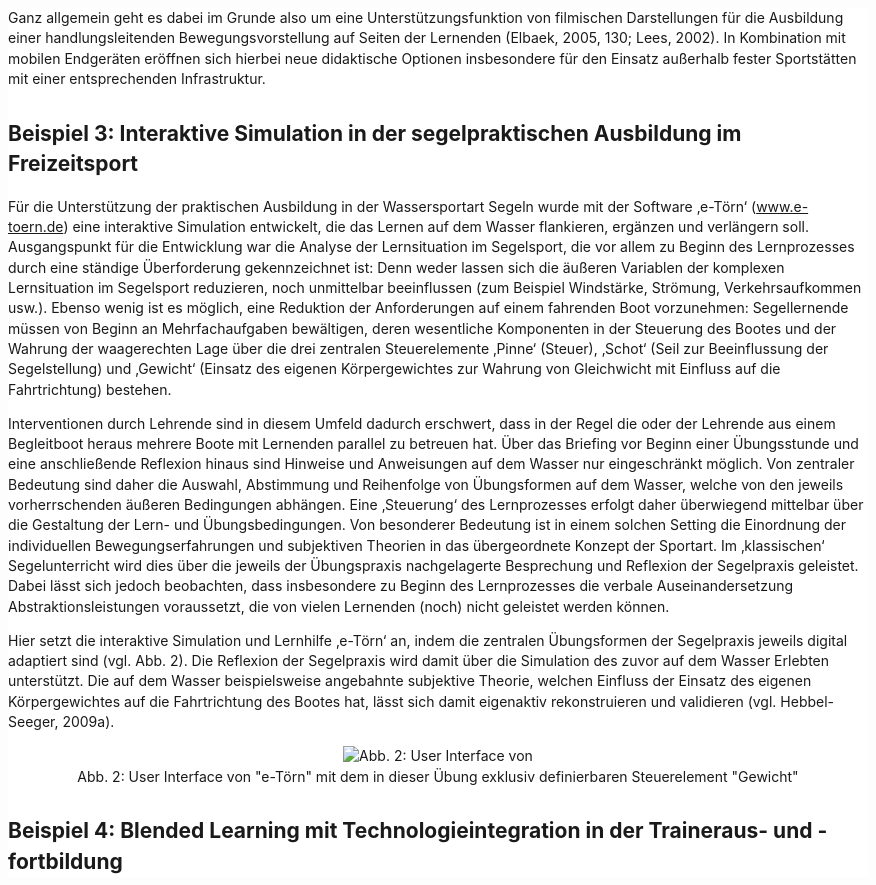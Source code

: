 Ganz allgemein geht es dabei im Grunde also um eine Unterstützungsfunktion von filmischen Darstellungen für die Ausbildung einer handlungsleitenden Bewegungsvorstellung auf Seiten der Lernenden (Elbaek, 2005, 130; Lees, 2002). In Kombination mit mobilen Endgeräten eröffnen sich hierbei neue didaktische Optionen insbesondere für den Einsatz außerhalb fester Sportstätten mit einer entsprechenden Infrastruktur.

## Beispiel 3: Interaktive Simulation in der segelpraktischen Ausbildung im Freizeitsport

Für die Unterstützung der praktischen Ausbildung in der Wassersportart Segeln wurde mit der Software ‚e-Törn‘ (www.e-toern.de) eine interaktive Simulation entwickelt, die das Lernen auf dem Wasser flankieren, ergänzen und verlängern soll. Ausgangspunkt für die Entwicklung war die Analyse der Lernsituation im Segelsport, die vor allem zu Beginn des Lernprozesses durch eine ständige Überforderung gekennzeichnet ist: Denn weder lassen sich die äußeren Variablen der komplexen Lernsituation im Segelsport reduzieren, noch unmittelbar beeinflussen (zum Beispiel Windstärke, Strömung, Verkehrsaufkommen usw.). Ebenso wenig ist es möglich, eine Reduktion der Anforderungen auf einem fahrenden Boot vorzunehmen: Segellernende müssen von Beginn an Mehrfachaufgaben bewältigen, deren wesentliche Komponenten in der Steuerung des Bootes und der Wahrung der waagerechten Lage über die drei zentralen Steuerelemente ‚Pinne‘ (Steuer), ‚Schot‘ (Seil zur Beeinflussung der Segelstellung) und ‚Gewicht‘ (Einsatz des eigenen Körpergewichtes zur Wahrung von Gleichwicht mit Einfluss auf die Fahrtrichtung) bestehen.

Interventionen durch Lehrende sind in diesem Umfeld dadurch erschwert, dass in der Regel die oder der Lehrende aus einem Begleitboot heraus mehrere Boote mit Lernenden parallel zu betreuen hat. Über das Briefing vor Beginn einer Übungsstunde und eine anschließende Reflexion hinaus sind Hinweise und Anweisungen auf dem Wasser nur eingeschränkt möglich. Von zentraler Bedeutung sind daher die Auswahl, Abstimmung und Reihenfolge von Übungsformen auf dem Wasser, welche von den jeweils vorherrschenden äußeren Bedingungen abhängen. Eine ‚Steuerung‘ des Lernprozesses erfolgt daher überwiegend mittelbar über die Gestaltung der Lern- und Übungsbedingungen. Von besonderer Bedeutung ist in einem solchen Setting die Einordnung der individuellen Bewegungserfahrungen und subjektiven Theorien in das übergeordnete Konzept der Sportart. Im ‚klassischen‘ Segelunterricht wird dies über die jeweils der Übungspraxis nachgelagerte Besprechung und Reflexion der Segelpraxis geleistet. Dabei lässt sich jedoch beobachten, dass insbesondere zu Beginn des Lernprozesses die verbale Auseinandersetzung Abstraktionsleistungen voraussetzt, die von vielen Lernenden (noch) nicht geleistet werden können.

Hier setzt die interaktive Simulation und Lernhilfe ‚e-Törn‘ an, indem die zentralen Übungsformen der Segelpraxis jeweils digital adaptiert sind (vgl. Abb. 2). Die Reflexion der Segelpraxis wird damit über die Simulation des zuvor auf dem Wasser Erlebten unterstützt. Die auf dem Wasser beispielsweise angebahnte subjektive Theorie, welchen Einfluss der Einsatz des eigenen Körpergewichtes auf die Fahrtrichtung des Bootes hat, lässt sich damit eigenaktiv rekonstruieren und validieren (vgl. Hebbel-Seeger, 2009a).

<center><figure>
  <img src="https://raw.githubusercontent.com/ed-tech-at/L3T/refs/heads/main/58_Bildungstechnologien_im_Sport/img/02_User_Interface_von_eTörn_mit_dem_in_dieser_Übung_exklusiv_definierbaren_Steuerel.png" alt="Abb. 2: User Interface von "e-Törn" mit dem in dieser Übung exklusiv definierbaren Steuerelement "Gewicht"">
  <figcaption>Abb. 2: User Interface von "e-Törn" mit dem in dieser Übung exklusiv definierbaren Steuerelement "Gewicht"</figcaption>
</figure></center>


## Beispiel 4: Blended Learning mit Technologieintegration in der Traineraus- und -fortbildung
